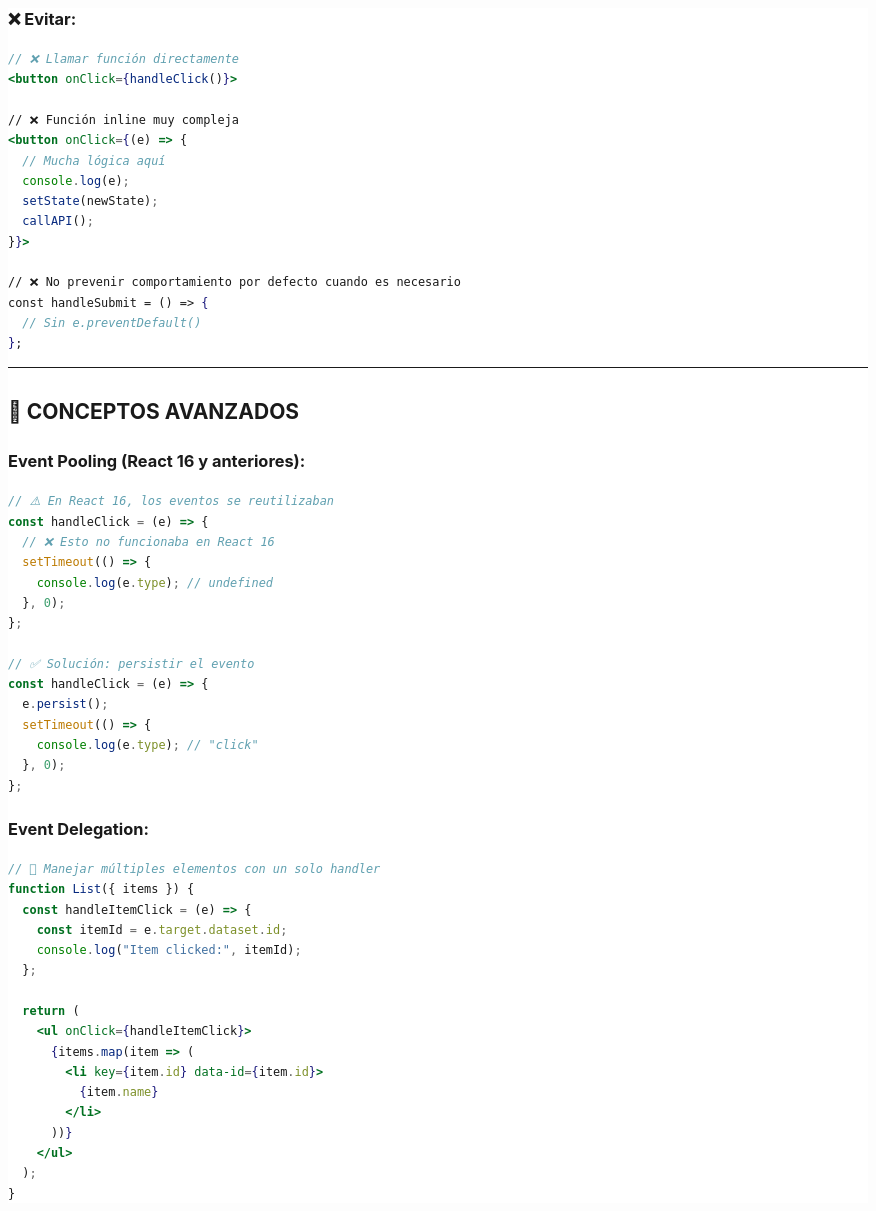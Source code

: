 
### **❌ Evitar:**
```jsx
// ❌ Llamar función directamente
<button onClick={handleClick()}>

// ❌ Función inline muy compleja
<button onClick={(e) => {
  // Mucha lógica aquí
  console.log(e);
  setState(newState);
  callAPI();
}}>

// ❌ No prevenir comportamiento por defecto cuando es necesario
const handleSubmit = () => {
  // Sin e.preventDefault()
};
```

---

## 🔄 CONCEPTOS AVANZADOS

### **Event Pooling (React 16 y anteriores):**
```jsx
// ⚠️ En React 16, los eventos se reutilizaban
const handleClick = (e) => {
  // ❌ Esto no funcionaba en React 16
  setTimeout(() => {
    console.log(e.type); // undefined
  }, 0);
};

// ✅ Solución: persistir el evento
const handleClick = (e) => {
  e.persist();
  setTimeout(() => {
    console.log(e.type); // "click"
  }, 0);
};
```

### **Event Delegation:**
```jsx
// 🎯 Manejar múltiples elementos con un solo handler
function List({ items }) {
  const handleItemClick = (e) => {
    const itemId = e.target.dataset.id;
    console.log("Item clicked:", itemId);
  };

  return (
    <ul onClick={handleItemClick}>
      {items.map(item => (
        <li key={item.id} data-id={item.id}>
          {item.name}
        </li>
      ))}
    </ul>
  );
}
```

